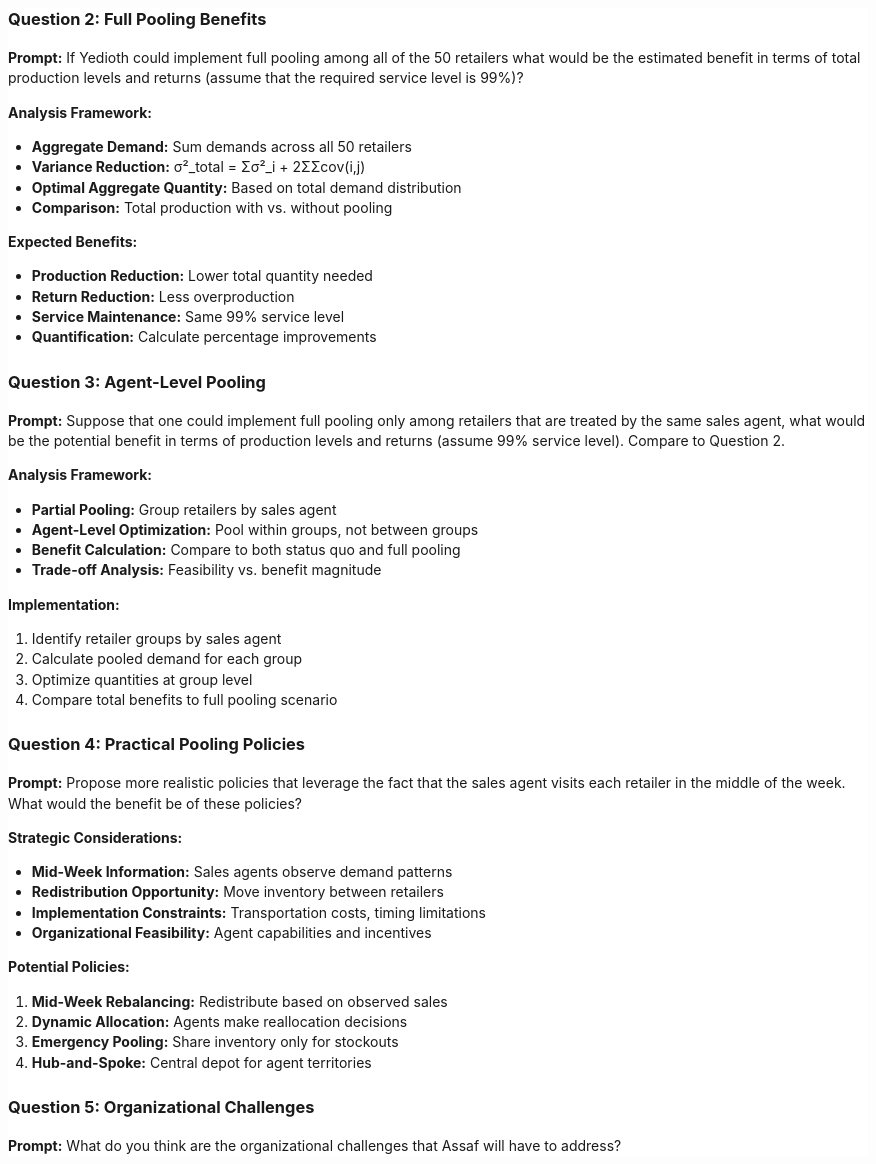 ### Question 2: Full Pooling Benefits
**Prompt:** If Yedioth could implement full pooling among all of the 50 retailers what would be the estimated benefit in terms of total production levels and returns (assume that the required service level is 99%)?

**Analysis Framework:**
- **Aggregate Demand:** Sum demands across all 50 retailers
- **Variance Reduction:** σ²_total = Σσ²_i + 2ΣΣcov(i,j)
- **Optimal Aggregate Quantity:** Based on total demand distribution
- **Comparison:** Total production with vs. without pooling

**Expected Benefits:**
- **Production Reduction:** Lower total quantity needed
- **Return Reduction:** Less overproduction
- **Service Maintenance:** Same 99% service level
- **Quantification:** Calculate percentage improvements

### Question 3: Agent-Level Pooling
**Prompt:** Suppose that one could implement full pooling only among retailers that are treated by the same sales agent, what would be the potential benefit in terms of production levels and returns (assume 99% service level). Compare to Question 2.

**Analysis Framework:**
- **Partial Pooling:** Group retailers by sales agent
- **Agent-Level Optimization:** Pool within groups, not between groups
- **Benefit Calculation:** Compare to both status quo and full pooling
- **Trade-off Analysis:** Feasibility vs. benefit magnitude

**Implementation:**
1. Identify retailer groups by sales agent
2. Calculate pooled demand for each group
3. Optimize quantities at group level
4. Compare total benefits to full pooling scenario

### Question 4: Practical Pooling Policies
**Prompt:** Propose more realistic policies that leverage the fact that the sales agent visits each retailer in the middle of the week. What would the benefit be of these policies?

**Strategic Considerations:**
- **Mid-Week Information:** Sales agents observe demand patterns
- **Redistribution Opportunity:** Move inventory between retailers
- **Implementation Constraints:** Transportation costs, timing limitations
- **Organizational Feasibility:** Agent capabilities and incentives

**Potential Policies:**
1. **Mid-Week Rebalancing:** Redistribute based on observed sales
2. **Dynamic Allocation:** Agents make reallocation decisions
3. **Emergency Pooling:** Share inventory only for stockouts
4. **Hub-and-Spoke:** Central depot for agent territories

### Question 5: Organizational Challenges
**Prompt:** What do you think are the organizational challenges that Assaf will have to address?
